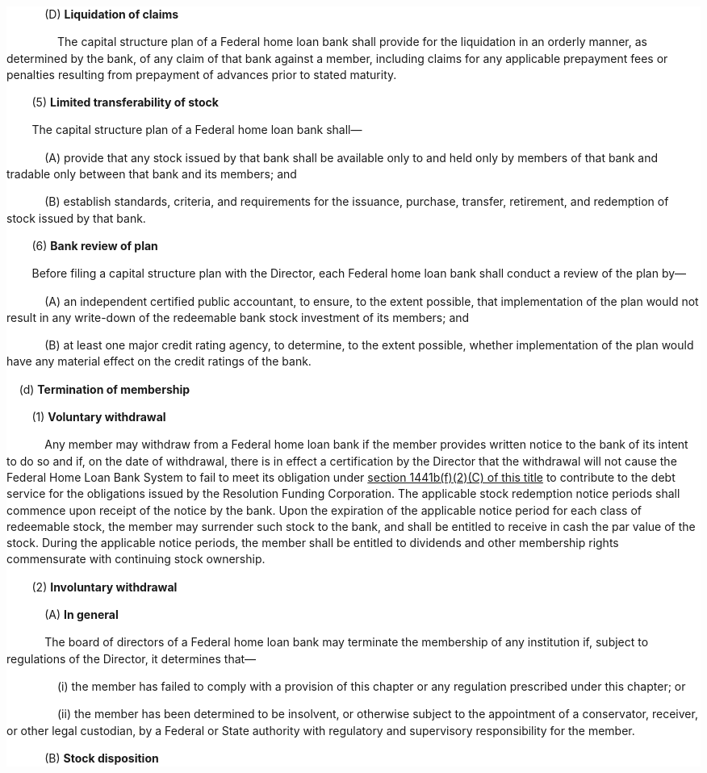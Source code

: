             (D) __Liquidation of claims__ 

                The capital structure plan of a Federal home loan bank shall provide for the liquidation in an orderly manner, as determined by the bank, of any claim of that bank against a member, including claims for any applicable prepayment fees or penalties resulting from prepayment of advances prior to stated maturity.

        (5) __Limited transferability of stock__ 

        The capital structure plan of a Federal home loan bank shall—

            (A) provide that any stock issued by that bank shall be available only to and held only by members of that bank and tradable only between that bank and its members; and

            (B) establish standards, criteria, and requirements for the issuance, purchase, transfer, retirement, and redemption of stock issued by that bank.

        (6) __Bank review of plan__ 

        Before filing a capital structure plan with the Director, each Federal home loan bank shall conduct a review of the plan by—

            (A) an independent certified public accountant, to ensure, to the extent possible, that implementation of the plan would not result in any write-down of the redeemable bank stock investment of its members; and

            (B) at least one major credit rating agency, to determine, to the extent possible, whether implementation of the plan would have any material effect on the credit ratings of the bank.

    (d) __Termination of membership__ 

        (1) __Voluntary withdrawal__ 

            Any member may withdraw from a Federal home loan bank if the member provides written notice to the bank of its intent to do so and if, on the date of withdrawal, there is in effect a certification by the Director that the withdrawal will not cause the Federal Home Loan Bank System to fail to meet its obligation under [section 1441b(f)(2)(C) of this title][/us/usc/t12/s1441b/f/2/C] to contribute to the debt service for the obligations issued by the Resolution Funding Corporation. The applicable stock redemption notice periods shall commence upon receipt of the notice by the bank. Upon the expiration of the applicable notice period for each class of redeemable stock, the member may surrender such stock to the bank, and shall be entitled to receive in cash the par value of the stock. During the applicable notice periods, the member shall be entitled to dividends and other membership rights commensurate with continuing stock ownership.

        (2) __Involuntary withdrawal__ 

            (A) __In general__ 

            The board of directors of a Federal home loan bank may terminate the membership of any institution if, subject to regulations of the Director, it determines that—

                (i) the member has failed to comply with a provision of this chapter or any regulation prescribed under this chapter; or

                (ii) the member has been determined to be insolvent, or otherwise subject to the appointment of a conservator, receiver, or other legal custodian, by a Federal or State authority with regulatory and supervisory responsibility for the member.

            (B) __Stock disposition__ 


[/us/usc/t12/s4611]: https://publicdocs.github.io/go/links?ns=uslm&ref=%2Fus%2Fusc%2Ft12%2Fs4611
[/us/usc/t12/s4501]: https://publicdocs.github.io/go/links?ns=uslm&ref=%2Fus%2Fusc%2Ft12%2Fs4501
[/us/usc/t12/s1441b/f/2/C]: https://publicdocs.github.io/go/links?ns=uslm&ref=%2Fus%2Fusc%2Ft12%2Fs1441b%2Ff%2F2%2FC
[/us/act/1932-07-22/ch522/s6]: https://publicdocs.github.io/go/links?ns=uslm&ref=%2Fus%2Fact%2F1932-07-22%2Fch522%2Fs6
[/us/stat/47/727]: https://publicdocs.github.io/go/links?ns=uslm&ref=%2Fus%2Fstat%2F47%2F727
[/us/act/1934-06-27/ch847/s509]: https://publicdocs.github.io/go/links?ns=uslm&ref=%2Fus%2Fact%2F1934-06-27%2Fch847%2Fs509
[/us/stat/48/1264]: https://publicdocs.github.io/go/links?ns=uslm&ref=%2Fus%2Fstat%2F48%2F1264
[/us/act/1935-05-28/ch150/s2]: https://publicdocs.github.io/go/links?ns=uslm&ref=%2Fus%2Fact%2F1935-05-28%2Fch150%2Fs2
[/us/stat/49/293]: https://publicdocs.github.io/go/links?ns=uslm&ref=%2Fus%2Fstat%2F49%2F293
[/us/act/1950-06-27/ch369/s2]: https://publicdocs.github.io/go/links?ns=uslm&ref=%2Fus%2Fact%2F1950-06-27%2Fch369%2Fs2
[/us/stat/64/257]: https://publicdocs.github.io/go/links?ns=uslm&ref=%2Fus%2Fstat%2F64%2F257
[/us/act/1955-08-11/ch783]: https://publicdocs.github.io/go/links?ns=uslm&ref=%2Fus%2Fact%2F1955-08-11%2Fch783
[/us/stat/69/640]: https://publicdocs.github.io/go/links?ns=uslm&ref=%2Fus%2Fstat%2F69%2F640
[/us/pl/87/210]: https://publicdocs.github.io/go/links?ns=uslm&ref=%2Fus%2Fpl%2F87%2F210
[/us/stat/75/482]: https://publicdocs.github.io/go/links?ns=uslm&ref=%2Fus%2Fstat%2F75%2F482
[/us/pl/96/153/s327]: https://publicdocs.github.io/go/links?ns=uslm&ref=%2Fus%2Fpl%2F96%2F153%2Fs327
[/us/stat/93/1121]: https://publicdocs.github.io/go/links?ns=uslm&ref=%2Fus%2Fstat%2F93%2F1121
[/us/pl/97/320]: https://publicdocs.github.io/go/links?ns=uslm&ref=%2Fus%2Fpl%2F97%2F320
[/us/stat/96/1507]: https://publicdocs.github.io/go/links?ns=uslm&ref=%2Fus%2Fstat%2F96%2F1507
[/us/pl/97/457/s16]: https://publicdocs.github.io/go/links?ns=uslm&ref=%2Fus%2Fpl%2F97%2F457%2Fs16
[/us/stat/96/2509]: https://publicdocs.github.io/go/links?ns=uslm&ref=%2Fus%2Fstat%2F96%2F2509
[/us/pl/101/73]: https://publicdocs.github.io/go/links?ns=uslm&ref=%2Fus%2Fpl%2F101%2F73
[/us/stat/103/412]: https://publicdocs.github.io/go/links?ns=uslm&ref=%2Fus%2Fstat%2F103%2F412
[/us/pl/106/102/s608]: https://publicdocs.github.io/go/links?ns=uslm&ref=%2Fus%2Fpl%2F106%2F102%2Fs608
[/us/stat/113/1456]: https://publicdocs.github.io/go/links?ns=uslm&ref=%2Fus%2Fstat%2F113%2F1456
[/us/pl/106/569/s1224]: https://publicdocs.github.io/go/links?ns=uslm&ref=%2Fus%2Fpl%2F106%2F569%2Fs1224
[/us/stat/114/3036]: https://publicdocs.github.io/go/links?ns=uslm&ref=%2Fus%2Fstat%2F114%2F3036
[/us/pl/110/289/s1110/b]: https://publicdocs.github.io/go/links?ns=uslm&ref=%2Fus%2Fpl%2F110%2F289%2Fs1110%2Fb
[/us/stat/122/2676]: https://publicdocs.github.io/go/links?ns=uslm&ref=%2Fus%2Fstat%2F122%2F2676
[/us/pl/102/550]: https://publicdocs.github.io/go/links?ns=uslm&ref=%2Fus%2Fpl%2F102%2F550
[/us/stat/106/3941]: https://publicdocs.github.io/go/links?ns=uslm&ref=%2Fus%2Fstat%2F106%2F3941
[/us/usc/t12/s4501]: https://publicdocs.github.io/go/links?ns=uslm&ref=%2Fus%2Fusc%2Ft12%2Fs4501
[/us/pl/110/289/s1204/10]: https://publicdocs.github.io/go/links?ns=uslm&ref=%2Fus%2Fpl%2F110%2F289%2Fs1204%2F10
[/us/pl/110/289/s1110/b/1]: https://publicdocs.github.io/go/links?ns=uslm&ref=%2Fus%2Fpl%2F110%2F289%2Fs1110%2Fb%2F1
[/us/pl/110/289/s1110/b/2]: https://publicdocs.github.io/go/links?ns=uslm&ref=%2Fus%2Fpl%2F110%2F289%2Fs1110%2Fb%2F2
[/us/pl/110/289/s1204/4/A]: https://publicdocs.github.io/go/links?ns=uslm&ref=%2Fus%2Fpl%2F110%2F289%2Fs1204%2F4%2FA
[/us/pl/110/289/s1204/4/B]: https://publicdocs.github.io/go/links?ns=uslm&ref=%2Fus%2Fpl%2F110%2F289%2Fs1204%2F4%2FB
[/us/pl/106/569]: https://publicdocs.github.io/go/links?ns=uslm&ref=%2Fus%2Fpl%2F106%2F569
[/us/pl/106/102]: https://publicdocs.github.io/go/links?ns=uslm&ref=%2Fus%2Fpl%2F106%2F102
[/us/pl/101/73]: https://publicdocs.github.io/go/links?ns=uslm&ref=%2Fus%2Fpl%2F101%2F73
[/us/pl/101/73]: https://publicdocs.github.io/go/links?ns=uslm&ref=%2Fus%2Fpl%2F101%2F73
[/us/pl/101/73/s706/1]: https://publicdocs.github.io/go/links?ns=uslm&ref=%2Fus%2Fpl%2F101%2F73%2Fs706%2F1
[/us/pl/101/73/s710/b/3]: https://publicdocs.github.io/go/links?ns=uslm&ref=%2Fus%2Fpl%2F101%2F73%2Fs710%2Fb%2F3
[/us/pl/101/73/s710/b/2]: https://publicdocs.github.io/go/links?ns=uslm&ref=%2Fus%2Fpl%2F101%2F73%2Fs710%2Fb%2F2
[/us/pl/101/73/s706/2]: https://publicdocs.github.io/go/links?ns=uslm&ref=%2Fus%2Fpl%2F101%2F73%2Fs706%2F2
[/us/pl/101/73]: https://publicdocs.github.io/go/links?ns=uslm&ref=%2Fus%2Fpl%2F101%2F73
[/us/pl/101/73]: https://publicdocs.github.io/go/links?ns=uslm&ref=%2Fus%2Fpl%2F101%2F73
[/us/pl/101/73/s706/1]: https://publicdocs.github.io/go/links?ns=uslm&ref=%2Fus%2Fpl%2F101%2F73%2Fs706%2F1
[/us/pl/101/73/s715]: https://publicdocs.github.io/go/links?ns=uslm&ref=%2Fus%2Fpl%2F101%2F73%2Fs715
[/us/pl/101/73/s706/3]: https://publicdocs.github.io/go/links?ns=uslm&ref=%2Fus%2Fpl%2F101%2F73%2Fs706%2F3
[/us/usc/t12/s1813]: https://publicdocs.github.io/go/links?ns=uslm&ref=%2Fus%2Fusc%2Ft12%2Fs1813
[/us/pl/101/73/s706/1]: https://publicdocs.github.io/go/links?ns=uslm&ref=%2Fus%2Fpl%2F101%2F73%2Fs706%2F1
[/us/pl/101/73/s706/1]: https://publicdocs.github.io/go/links?ns=uslm&ref=%2Fus%2Fpl%2F101%2F73%2Fs706%2F1
[/us/pl/101/73/s706/1]: https://publicdocs.github.io/go/links?ns=uslm&ref=%2Fus%2Fpl%2F101%2F73%2Fs706%2F1
[/us/pl/97/457]: https://publicdocs.github.io/go/links?ns=uslm&ref=%2Fus%2Fpl%2F97%2F457
[/us/pl/97/320/s353]: https://publicdocs.github.io/go/links?ns=uslm&ref=%2Fus%2Fpl%2F97%2F320%2Fs353
[/us/pl/97/320/s355/a]: https://publicdocs.github.io/go/links?ns=uslm&ref=%2Fus%2Fpl%2F97%2F320%2Fs355%2Fa
[/us/pl/97/320/s355/b]: https://publicdocs.github.io/go/links?ns=uslm&ref=%2Fus%2Fpl%2F97%2F320%2Fs355%2Fb
[/us/pl/96/153]: https://publicdocs.github.io/go/links?ns=uslm&ref=%2Fus%2Fpl%2F96%2F153
[/us/pl/87/210/s1]: https://publicdocs.github.io/go/links?ns=uslm&ref=%2Fus%2Fpl%2F87%2F210%2Fs1
[/us/pl/87/210/s2]: https://publicdocs.github.io/go/links?ns=uslm&ref=%2Fus%2Fpl%2F87%2F210%2Fs2
[/us/pl/87/210/s7]: https://publicdocs.github.io/go/links?ns=uslm&ref=%2Fus%2Fpl%2F87%2F210%2Fs7
[/us/stat/75/485]: https://publicdocs.github.io/go/links?ns=uslm&ref=%2Fus%2Fstat%2F75%2F485
[/us/usc/t12/s1727]: https://publicdocs.github.io/go/links?ns=uslm&ref=%2Fus%2Fusc%2Ft12%2Fs1727
[/us/usc/t12/s1727]: https://publicdocs.github.io/go/links?ns=uslm&ref=%2Fus%2Fusc%2Ft12%2Fs1727